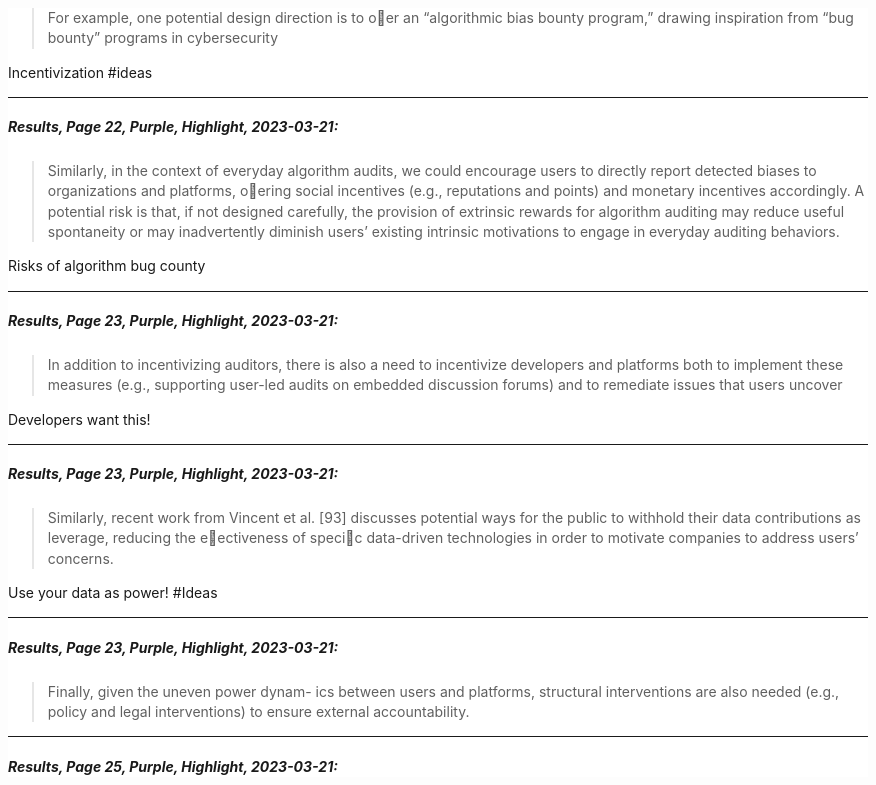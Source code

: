 > For example, one potential design direction is to o￿er an
> “algorithmic bias bounty program,” drawing inspiration from “bug
> bounty” programs in cybersecurity

Incentivization #ideas

***

##### Results, Page 22, Purple, Highlight, 2023-03-21:

> Similarly, in the context of everyday algorithm audits, we could
> encourage users to directly report detected biases to
> organizations and platforms, o￿ering social incentives (e.g.,
> reputations and points) and monetary incentives accordingly. A
> potential risk is that, if not designed carefully, the provision
> of extrinsic rewards for algorithm auditing may reduce useful
> spontaneity or may inadvertently diminish users’ existing
> intrinsic motivations to engage in everyday auditing behaviors.

Risks of algorithm bug county

***

##### Results, Page 23, Purple, Highlight, 2023-03-21:

> In addition to incentivizing auditors, there is also a need to
> incentivize developers and platforms both to implement these
> measures (e.g., supporting user-led audits on embedded
> discussion forums) and to remediate issues that users uncover

Developers want this!

***

##### Results, Page 23, Purple, Highlight, 2023-03-21:

> Similarly, recent work from Vincent et al. [93] discusses
> potential ways for the public to withhold their data
> contributions as leverage, reducing the e￿ectiveness of speci￿c
> data-driven technologies in order to motivate companies to
> address users’ concerns.

Use your data as power! #Ideas

***

##### Results, Page 23, Purple, Highlight, 2023-03-21:

> Finally, given the uneven power dynam- ics between users and
> platforms, structural interventions are also needed (e.g.,
> policy and legal interventions) to ensure external
> accountability.

***

##### Results, Page 25, Purple, Highlight, 2023-03-21:


[Page11Image50.05204733096091_423.5119376197563-394.30275552970204_219.67306415275198.png]: assets/Page11Image50.05204733096091_423.5119376197563-394.30275552970204_219.67306415275198.png